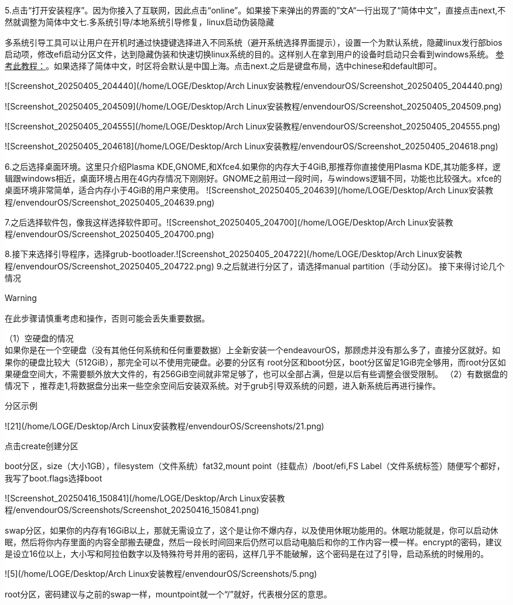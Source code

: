 5.点击“打开安装程序”。因为你接入了互联网，因此点击“online”。如果接下来弹出的界面的”文A“一行出现了“简体中文”，直接点击next,不然就调整为简体中文七.多系统引导/本地系统引导修复，linux启动伪装隐藏

多系统引导工具可以让用户在开机时通过快捷键选择进入不同系统（避开系统选择界面提示），设置一个为默认系统，隐藏linux发行部bios启动项，修改efi启动分区文件，达到隐藏伪装和快速切换linux系统的目的。这样别人在拿到用户的设备时启动只会看到windows系统。
 [参考此教程：](https://codeberg.org/p23tyjujukk/gnulinux-install/src/branch/main/多系统引导.md)。如果选择了简体中文，时区将会默认是中国上海。点击next.之后是键盘布局，选中chinese和default即可。

![Screenshot_20250405_204440](/home/LOGE/Desktop/Arch Linux安装教程/envendourOS/Screenshot_20250405_204440.png)

![Screenshot_20250405_204509](/home/LOGE/Desktop/Arch Linux安装教程/envendourOS/Screenshot_20250405_204509.png)

![Screenshot_20250405_204555](/home/LOGE/Desktop/Arch Linux安装教程/envendourOS/Screenshot_20250405_204555.png)

![Screenshot_20250405_204618](/home/LOGE/Desktop/Arch Linux安装教程/envendourOS/Screenshot_20250405_204618.png)

6.之后选择桌面环境。这里只介绍Plasma KDE,GNOME,和Xfce4.如果你的内存大于4GiB,那推荐你直接使用Plasma KDE,其功能多样，逻辑跟windows相近，桌面环境占用在4G内存情况下刚刚好。GNOME之前用过一段时间，与windows逻辑不同，功能也比较强大。xfce的桌面环境非常简单，适合内存小于4GiB的用户来使用。 ![Screenshot_20250405_204639](/home/LOGE/Desktop/Arch Linux安装教程/envendourOS/Screenshot_20250405_204639.png)

7.之后选择软件包，像我这样选择软件即可。![Screenshot_20250405_204700](/home/LOGE/Desktop/Arch Linux安装教程/envendourOS/Screenshot_20250405_204700.png)

8.接下来选择引导程序，选择grub-bootloader.![Screenshot_20250405_204722](/home/LOGE/Desktop/Arch Linux安装教程/envendourOS/Screenshot_20250405_204722.png)
9.之后就进行分区了，请选择manual partition（手动分区)。
接下来得讨论几个情况

> [!WARNING]
>
> 在此步骤请慎重考虑和操作，否则可能会丢失重要数据。

（1）空硬盘的情况  
如果你是在一个空硬盘（没有其他任何系统和任何重要数据）上全新安装一个endeavourOS，那顾虑并没有那么多了，直接分区就好。如果你的硬盘比较大（512GiB），那完全可以不使用完硬盘。必要的分区有 root分区和boot分区，boot分区留足1GiB完全够用，而root分区如果硬盘空间大，不需要额外放大文件的，有256GiB空间就非常足够了，也可以全部占满，但是以后有些调整会很受限制。
（2）有数据盘的情况下 ，推荐走1,将数据盘分出来一些空余空间后安装双系统。对于grub引导双系统的问题，进入新系统后再进行操作。

分区示例

![21](/home/LOGE/Desktop/Arch Linux安装教程/envendourOS/Screenshots/21.png)


点击create创建分区

boot分区，size（大小1GB），filesystem（文件系统）fat32,mount point（挂载点）/boot/efi,FS Label（文件系统标签）随便写个都好，我写了boot.flags选择boot

![Screenshot_20250416_150841](/home/LOGE/Desktop/Arch Linux安装教程/envendourOS/Screenshots/Screenshot_20250416_150841.png)

swap分区，如果你的内存有16GiB以上，那就无需设立了，这个是让你不爆内存，以及使用休眠功能用的。休眠功能就是，你可以启动休眠，然后将你内存里面的内容全部搬去硬盘，然后一段长时间回来后仍然可以启动电脑后和你的工作内容一模一样。encrypt的密码，建议是设立16位以上，大小写和阿拉伯数字以及特殊符号并用的密码，这样几乎不能破解，这个密码是在过了引导，启动系统的时候用的。

![5](/home/LOGE/Desktop/Arch Linux安装教程/envendourOS/Screenshots/5.png)

root分区，密码建议与之前的swap一样，mountpoint就一个“/”就好，代表根分区的意思。
